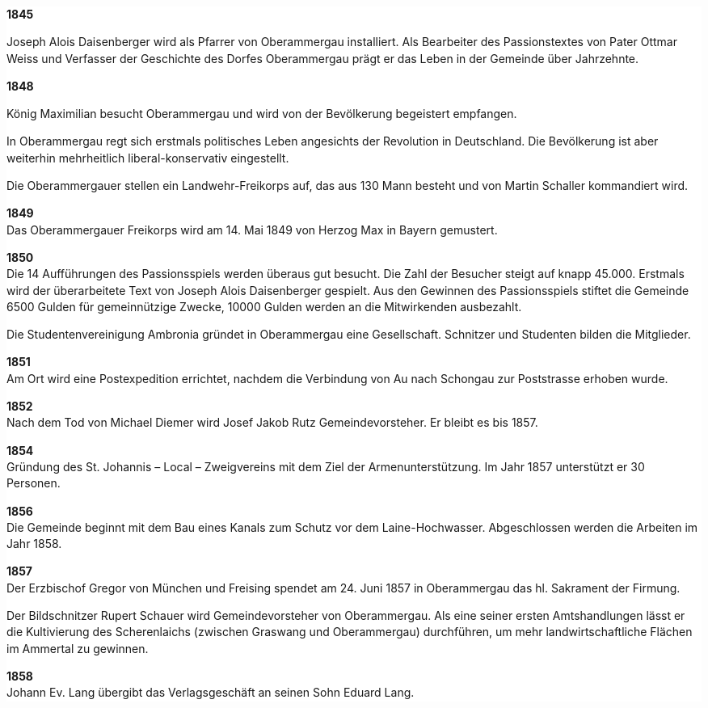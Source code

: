 
**1845**  

Joseph Alois Daisenberger wird als Pfarrer von Oberammergau installiert. Als Bearbeiter des Passionstextes von Pater Ottmar Weiss und Verfasser der Geschichte des Dorfes Oberammergau prägt er das Leben in der Gemeinde über Jahrzehnte.


**1848**  

König Maximilian besucht Oberammergau und wird von der Bevölkerung begeistert empfangen.

In Oberammergau regt sich erstmals politisches Leben angesichts der Revolution in Deutschland. Die Bevölkerung ist aber weiterhin mehrheitlich liberal-konservativ eingestellt.

Die Oberammergauer stellen ein Landwehr-Freikorps auf, das aus 130 Mann besteht und von Martin Schaller kommandiert wird.


**1849**  
Das Oberammergauer Freikorps wird am 14. Mai 1849 von Herzog Max in Bayern gemustert.


**1850**  
Die 14 Aufführungen des Passionsspiels werden überaus gut besucht. Die Zahl der Besucher steigt auf knapp 45.000. Erstmals wird der überarbeitete Text von Joseph Alois Daisenberger gespielt. Aus den Gewinnen des Passionsspiels stiftet die Gemeinde 6500 Gulden für gemeinnützige Zwecke, 10000 Gulden werden an die Mitwirkenden ausbezahlt.

Die Studentenvereinigung Ambronia gründet in Oberammergau eine Gesellschaft. Schnitzer und Studenten bilden die Mitglieder.


**1851**  
Am Ort wird eine Postexpedition errichtet, nachdem die Verbindung von Au nach Schongau zur Poststrasse erhoben wurde.


**1852**  
Nach dem Tod von Michael Diemer wird Josef Jakob Rutz Gemeindevorsteher. Er bleibt es bis 1857.


**1854**  
Gründung des St. Johannis – Local – Zweigvereins mit dem Ziel der Armenunterstützung. Im Jahr 1857 unterstützt er 30 Personen.

**1856**  
Die Gemeinde beginnt mit dem Bau eines Kanals zum Schutz vor dem Laine-Hochwasser. Abgeschlossen werden die Arbeiten im Jahr 1858.


**1857**  
Der Erzbischof Gregor von München und Freising spendet am 24. Juni 1857 in Oberammergau das hl. Sakrament der Firmung.

Der Bildschnitzer Rupert Schauer wird Gemeindevorsteher von Oberammergau. Als eine seiner ersten Amtshandlungen lässt er die Kultivierung des Scherenlaichs (zwischen Graswang und Oberammergau) durchführen, um mehr landwirtschaftliche Flächen im Ammertal zu gewinnen.


**1858**  
Johann Ev. Lang übergibt das Verlagsgeschäft an seinen Sohn Eduard Lang.
